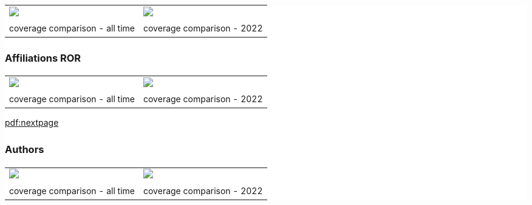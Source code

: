 


<table>
  <tr>
    <td valign="top"> <img src="C:\Users\Bianca\AppData\Local\Temp\precipy\output_cache\01\0122232899cef1a0a07683338f34ff76cabce68f70293a51336b84fdb1cee791.png"></td>
    <td valign="top"> <img src="C:\Users\Bianca\AppData\Local\Temp\precipy\output_cache\c1\c10964224c2b727d4e154fc07441851103a7a2e0cc3d5e4328cf180c581aca80.png"></td>
  </tr>
  <tr>
    <td>coverage comparison - all time</td>
    <td>coverage comparison - 2022</td>
  </tr>
 </table>





### Affiliations ROR




<table>
  <tr>
    <td valign="top"> <img src="C:\Users\Bianca\AppData\Local\Temp\precipy\output_cache\3b\3bcc6f5aac782145d5d265482274829b21ecd009568eda4ad818c7667243af66.png"></td>
    <td valign="top"> <img src="C:\Users\Bianca\AppData\Local\Temp\precipy\output_cache\01\01e14f983a4566ae2523dadb3c9ef7ea99b458e3850d60fb8a7d4916425b1133.png"></td>
  </tr>
  <tr>
    <td>coverage comparison - all time</td>
    <td>coverage comparison - 2022</td>
  </tr>
 </table>



<pdf:nextpage>


### Authors




<table>
  <tr>
    <td valign="top"> <img src="C:\Users\Bianca\AppData\Local\Temp\precipy\output_cache\39\395abac3f7000cf11c9972e75bded22b1446f111aab6a7561520b2c97d2649ca.png"></td>
    <td valign="top"> <img src="C:\Users\Bianca\AppData\Local\Temp\precipy\output_cache\95\9515feea79825a23c4052e6d9af9a1b3a415dbcbed7f80bd137e78ff0aba5e6b.png"></td>
  </tr>
  <tr>
    <td>coverage comparison - all time</td>
    <td>coverage comparison - 2022</td>
  </tr>
 </table>

